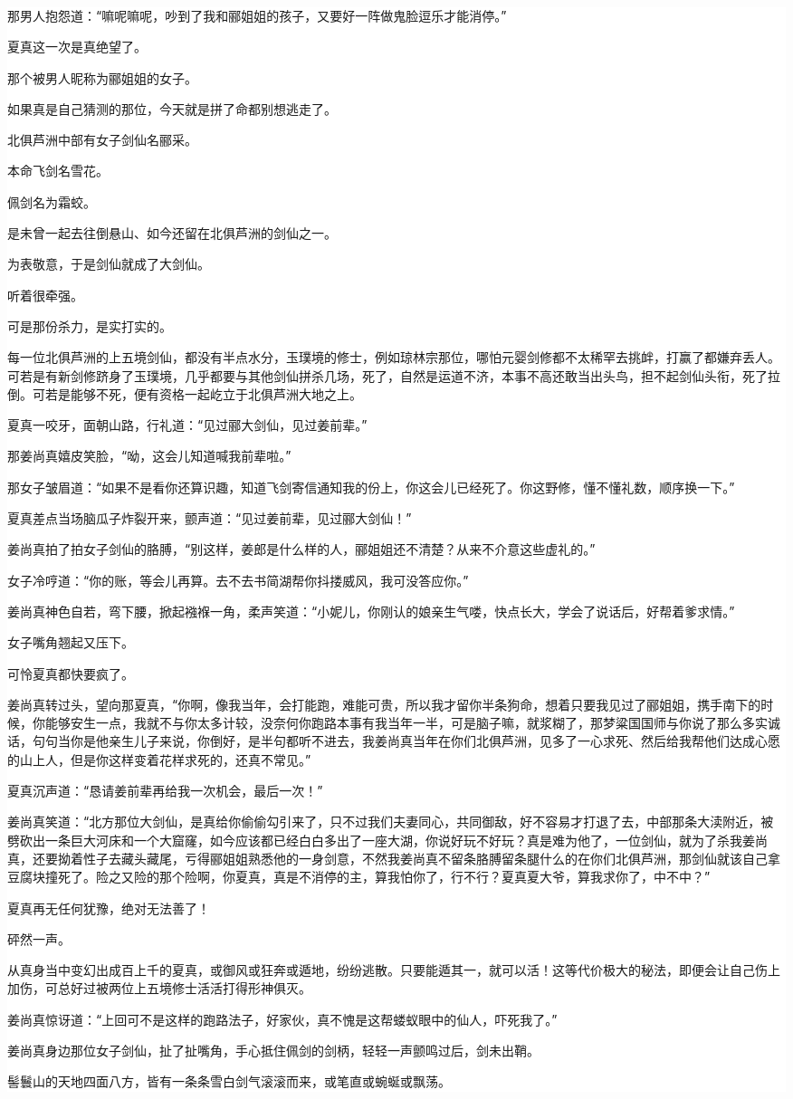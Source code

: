    那男人抱怨道：“嘛呢嘛呢，吵到了我和郦姐姐的孩子，又要好一阵做鬼脸逗乐才能消停。”

   夏真这一次是真绝望了。

   那个被男人昵称为郦姐姐的女子。

   如果真是自己猜测的那位，今天就是拼了命都别想逃走了。

   北俱芦洲中部有女子剑仙名郦采。

   本命飞剑名雪花。

   佩剑名为霜蛟。

   是未曾一起去往倒悬山、如今还留在北俱芦洲的剑仙之一。

   为表敬意，于是剑仙就成了大剑仙。

   听着很牵强。

   可是那份杀力，是实打实的。

   每一位北俱芦洲的上五境剑仙，都没有半点水分，玉璞境的修士，例如琼林宗那位，哪怕元婴剑修都不太稀罕去挑衅，打赢了都嫌弃丢人。可若是有新剑修跻身了玉璞境，几乎都要与其他剑仙拼杀几场，死了，自然是运道不济，本事不高还敢当出头鸟，担不起剑仙头衔，死了拉倒。可若是能够不死，便有资格一起屹立于北俱芦洲大地之上。

   夏真一咬牙，面朝山路，行礼道：“见过郦大剑仙，见过姜前辈。”

   那姜尚真嬉皮笑脸，“呦，这会儿知道喊我前辈啦。”

   那女子皱眉道：“如果不是看你还算识趣，知道飞剑寄信通知我的份上，你这会儿已经死了。你这野修，懂不懂礼数，顺序换一下。”

   夏真差点当场脑瓜子炸裂开来，颤声道：“见过姜前辈，见过郦大剑仙！”

   姜尚真拍了拍女子剑仙的胳膊，“别这样，姜郎是什么样的人，郦姐姐还不清楚？从来不介意这些虚礼的。”

   女子冷哼道：“你的账，等会儿再算。去不去书简湖帮你抖搂威风，我可没答应你。”

   姜尚真神色自若，弯下腰，掀起襁褓一角，柔声笑道：“小妮儿，你刚认的娘亲生气喽，快点长大，学会了说话后，好帮着爹求情。”

   女子嘴角翘起又压下。

   可怜夏真都快要疯了。

   姜尚真转过头，望向那夏真，“你啊，像我当年，会打能跑，难能可贵，所以我才留你半条狗命，想着只要我见过了郦姐姐，携手南下的时候，你能够安生一点，我就不与你太多计较，没奈何你跑路本事有我当年一半，可是脑子嘛，就浆糊了，那梦粱国国师与你说了那么多实诚话，句句当你是他亲生儿子来说，你倒好，是半句都听不进去，我姜尚真当年在你们北俱芦洲，见多了一心求死、然后给我帮他们达成心愿的山上人，但是你这样变着花样求死的，还真不常见。”

   夏真沉声道：“恳请姜前辈再给我一次机会，最后一次！”

   姜尚真笑道：“北方那位大剑仙，是真给你偷偷勾引来了，只不过我们夫妻同心，共同御敌，好不容易才打退了去，中部那条大渎附近，被劈砍出一条巨大河床和一个大窟窿，如今应该都已经白白多出了一座大湖，你说好玩不好玩？真是难为他了，一位剑仙，就为了杀我姜尚真，还要拗着性子去藏头藏尾，亏得郦姐姐熟悉他的一身剑意，不然我姜尚真不留条胳膊留条腿什么的在你们北俱芦洲，那剑仙就该自己拿豆腐块撞死了。险之又险的那个险啊，你夏真，真是不消停的主，算我怕你了，行不行？夏真夏大爷，算我求你了，中不中？”

   夏真再无任何犹豫，绝对无法善了！

   砰然一声。

   从真身当中变幻出成百上千的夏真，或御风或狂奔或遁地，纷纷逃散。只要能遁其一，就可以活！这等代价极大的秘法，即便会让自己伤上加伤，可总好过被两位上五境修士活活打得形神俱灭。

   姜尚真惊讶道：“上回可不是这样的跑路法子，好家伙，真不愧是这帮蝼蚁眼中的仙人，吓死我了。”

   姜尚真身边那位女子剑仙，扯了扯嘴角，手心抵住佩剑的剑柄，轻轻一声颤鸣过后，剑未出鞘。

   髻鬟山的天地四面八方，皆有一条条雪白剑气滚滚而来，或笔直或蜿蜒或飘荡。
